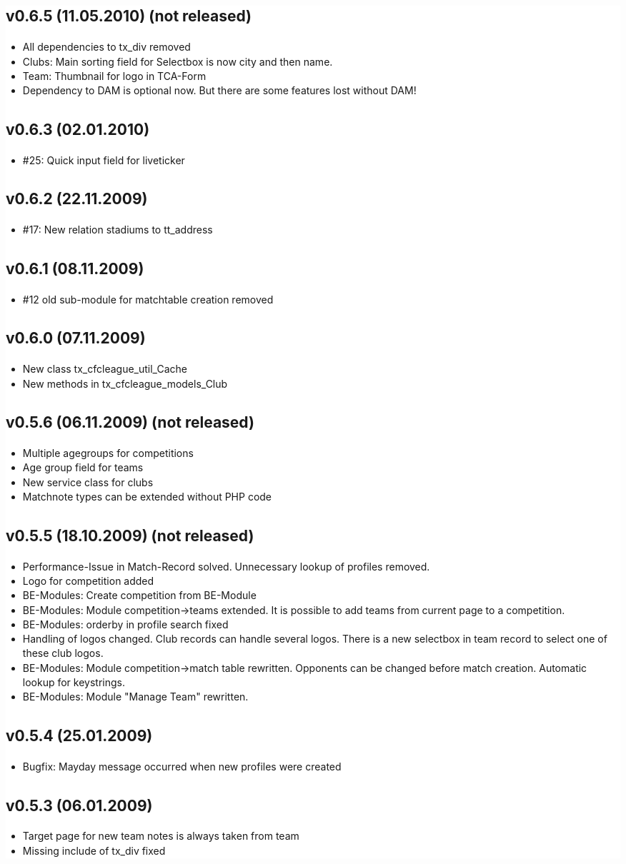 ## v0.6.5 (11.05.2010) (not released)
 * All dependencies to tx_div removed
 * Clubs: Main sorting field for Selectbox is now city and then name. 
 * Team: Thumbnail for logo in TCA-Form
 * Dependency to DAM is optional now. But there are some features lost without DAM!

## v0.6.3 (02.01.2010)
 * #25: Quick input field for liveticker 

## v0.6.2 (22.11.2009)
 * #17: New relation stadiums to tt_address 

## v0.6.1 (08.11.2009)
 * #12 old sub-module for matchtable creation removed

## v0.6.0 (07.11.2009)
 * New class tx_cfcleague_util_Cache
 * New methods in tx_cfcleague_models_Club

## v0.5.6 (06.11.2009) (not released)
 * Multiple agegroups for competitions
 * Age group field for teams
 * New service class for clubs
 * Matchnote types can be extended without PHP code

## v0.5.5 (18.10.2009) (not released)
 * Performance-Issue in Match-Record solved. Unnecessary lookup of profiles removed.
 * Logo for competition added
 * BE-Modules: Create competition from BE-Module
 * BE-Modules: Module competition->teams extended. It is possible to add teams from current page to a competition.
 * BE-Modules: orderby in profile search fixed
 * Handling of logos changed. Club records can handle several logos. There is a new selectbox in team record to select one of these club logos.
 * BE-Modules: Module competition->match table rewritten. Opponents can be changed before match creation. Automatic lookup for keystrings.
 * BE-Modules: Module "Manage Team" rewritten.

## v0.5.4 (25.01.2009)
 * Bugfix: Mayday message occurred when new profiles were created

## v0.5.3 (06.01.2009)
 * Target page for new team notes is always taken from team
 * Missing include of tx_div fixed
